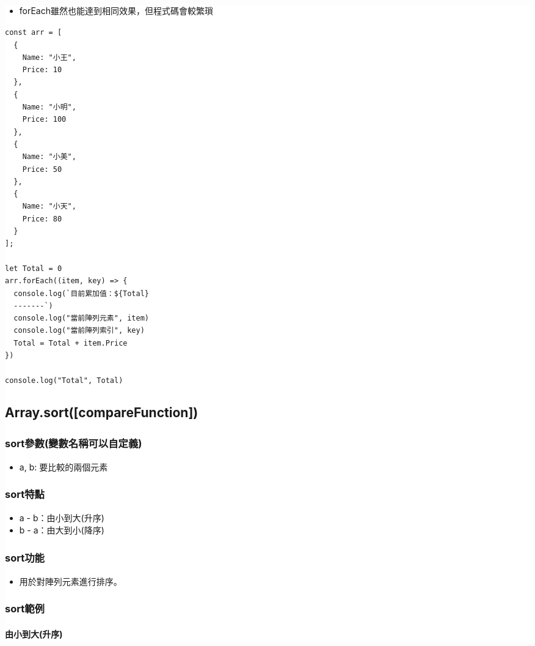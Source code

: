 - forEach雖然也能達到相同效果，但程式碼會較繁瑣

```javascript=
const arr = [
  {
    Name: "小王",
    Price: 10
  },
  {
    Name: "小明",
    Price: 100
  },
  {
    Name: "小美",
    Price: 50
  },
  {
    Name: "小天",
    Price: 80
  }
];

let Total = 0
arr.forEach((item, key) => {
  console.log(`目前累加值：${Total}
  -------`)
  console.log("當前陣列元素", item)
  console.log("當前陣列索引", key)
  Total = Total + item.Price
})

console.log("Total", Total)
```

## Array.sort([compareFunction])

### sort參數(變數名稱可以自定義)

- a, b: 要比較的兩個元素

### sort特點

- a - b：由小到大(升序)
- b - a：由大到小(降序)

### sort功能

- 用於對陣列元素進行排序。

### sort範例

#### 由小到大(升序)
